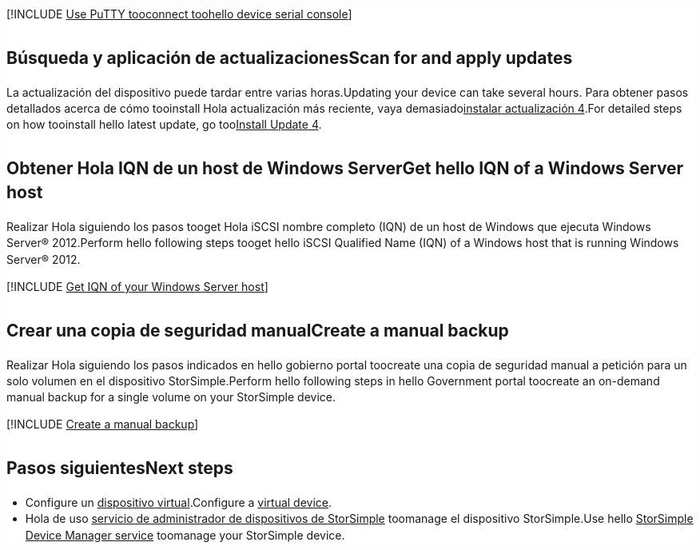 [!INCLUDE [Use PuTTY tooconnect toohello device serial console](../../includes/storsimple-use-putty.md)]

## <a name="scan-for-and-apply-updates"></a><span data-ttu-id="0cef1-238">Búsqueda y aplicación de actualizaciones</span><span class="sxs-lookup"><span data-stu-id="0cef1-238">Scan for and apply updates</span></span>
<span data-ttu-id="0cef1-239">La actualización del dispositivo puede tardar entre varias horas.</span><span class="sxs-lookup"><span data-stu-id="0cef1-239">Updating your device can take several hours.</span></span> <span data-ttu-id="0cef1-240">Para obtener pasos detallados acerca de cómo tooinstall Hola actualización más reciente, vaya demasiado[instalar actualización 4](storsimple-8000-install-update-4.md).</span><span class="sxs-lookup"><span data-stu-id="0cef1-240">For detailed steps on how tooinstall hello latest update, go too[Install Update 4](storsimple-8000-install-update-4.md).</span></span>

## <a name="get-hello-iqn-of-a-windows-server-host"></a><span data-ttu-id="0cef1-241">Obtener Hola IQN de un host de Windows Server</span><span class="sxs-lookup"><span data-stu-id="0cef1-241">Get hello IQN of a Windows Server host</span></span>
<span data-ttu-id="0cef1-242">Realizar Hola siguiendo los pasos tooget Hola iSCSI nombre completo (IQN) de un host de Windows que ejecuta Windows Server® 2012.</span><span class="sxs-lookup"><span data-stu-id="0cef1-242">Perform hello following steps tooget hello iSCSI Qualified Name (IQN) of a Windows host that is running Windows Server® 2012.</span></span>

[!INCLUDE [Get IQN of your Windows Server host](../../includes/storsimple-get-iqn.md)]

## <a name="create-a-manual-backup"></a><span data-ttu-id="0cef1-243">Crear una copia de seguridad manual</span><span class="sxs-lookup"><span data-stu-id="0cef1-243">Create a manual backup</span></span>
<span data-ttu-id="0cef1-244">Realizar Hola siguiendo los pasos indicados en hello gobierno portal toocreate una copia de seguridad manual a petición para un solo volumen en el dispositivo StorSimple.</span><span class="sxs-lookup"><span data-stu-id="0cef1-244">Perform hello following steps in hello Government portal toocreate an on-demand manual backup for a single volume on your StorSimple device.</span></span>

[!INCLUDE [Create a manual backup](../../includes/storsimple-8000-create-manual-backup.md)]

## <a name="next-steps"></a><span data-ttu-id="0cef1-245">Pasos siguientes</span><span class="sxs-lookup"><span data-stu-id="0cef1-245">Next steps</span></span>
* <span data-ttu-id="0cef1-246">Configure un [dispositivo virtual](storsimple-8000-cloud-appliance-u2.md).</span><span class="sxs-lookup"><span data-stu-id="0cef1-246">Configure a [virtual device](storsimple-8000-cloud-appliance-u2.md).</span></span>
* <span data-ttu-id="0cef1-247">Hola de uso [servicio de administrador de dispositivos de StorSimple](storsimple-8000-manager-service-administration.md) toomanage el dispositivo StorSimple.</span><span class="sxs-lookup"><span data-stu-id="0cef1-247">Use hello [StorSimple Device Manager service](storsimple-8000-manager-service-administration.md) toomanage your StorSimple device.</span></span>

